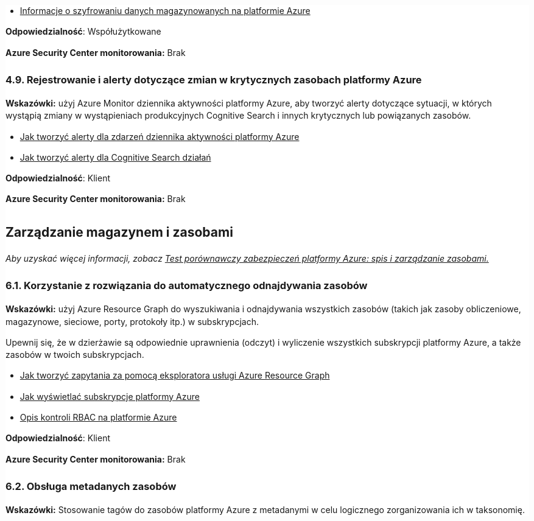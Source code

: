 - [Informacje o szyfrowaniu danych magazynowanych na platformie Azure](../security/fundamentals/encryption-atrest.md)

**Odpowiedzialność**: Współużytkowane

**Azure Security Center monitorowania:** Brak

### <a name="49-log-and-alert-on-changes-to-critical-azure-resources"></a>4.9. Rejestrowanie i alerty dotyczące zmian w krytycznych zasobach platformy Azure

**Wskazówki:** użyj Azure Monitor dziennika aktywności platformy Azure, aby tworzyć alerty dotyczące sytuacji, w których wystąpią zmiany w wystąpieniach produkcyjnych Cognitive Search i innych krytycznych lub powiązanych zasobów. 

 
- [Jak tworzyć alerty dla zdarzeń dziennika aktywności platformy Azure](../azure-monitor/alerts/alerts-activity-log.md) 

 
- [Jak tworzyć alerty dla Cognitive Search działań](search-monitor-logs.md)

**Odpowiedzialność**: Klient

**Azure Security Center monitorowania:** Brak

## <a name="inventory-and-asset-management"></a>Zarządzanie magazynem i zasobami

*Aby uzyskać więcej informacji, zobacz [Test porównawczy zabezpieczeń platformy Azure: spis i zarządzanie zasobami.](../security/benchmarks/security-control-inventory-asset-management.md)*

### <a name="61-use-automated-asset-discovery-solution"></a>6.1. Korzystanie z rozwiązania do automatycznego odnajdywania zasobów

**Wskazówki:** użyj Azure Resource Graph do wyszukiwania i odnajdywania wszystkich zasobów (takich jak zasoby obliczeniowe, magazynowe, sieciowe, porty, protokoły itp.) w subskrypcjach.

Upewnij się, że w dzierżawie są odpowiednie uprawnienia (odczyt) i wyliczenie wszystkich subskrypcji platformy Azure, a także zasobów w twoich subskrypcjach.

- [Jak tworzyć zapytania za pomocą eksploratora usługi Azure Resource Graph](../governance/resource-graph/first-query-portal.md)

- [Jak wyświetlać subskrypcje platformy Azure](https://docs.microsoft.com/powershell/module/az.accounts/get-azsubscription?view=azps-4.8.0&amp;preserve-view=true)

- [Opis kontroli RBAC na platformie Azure](../role-based-access-control/overview.md)

**Odpowiedzialność**: Klient

**Azure Security Center monitorowania:** Brak

### <a name="62-maintain-asset-metadata"></a>6.2. Obsługa metadanych zasobów

**Wskazówki:** Stosowanie tagów do zasobów platformy Azure z metadanymi w celu logicznego zorganizowania ich w taksonomię.

